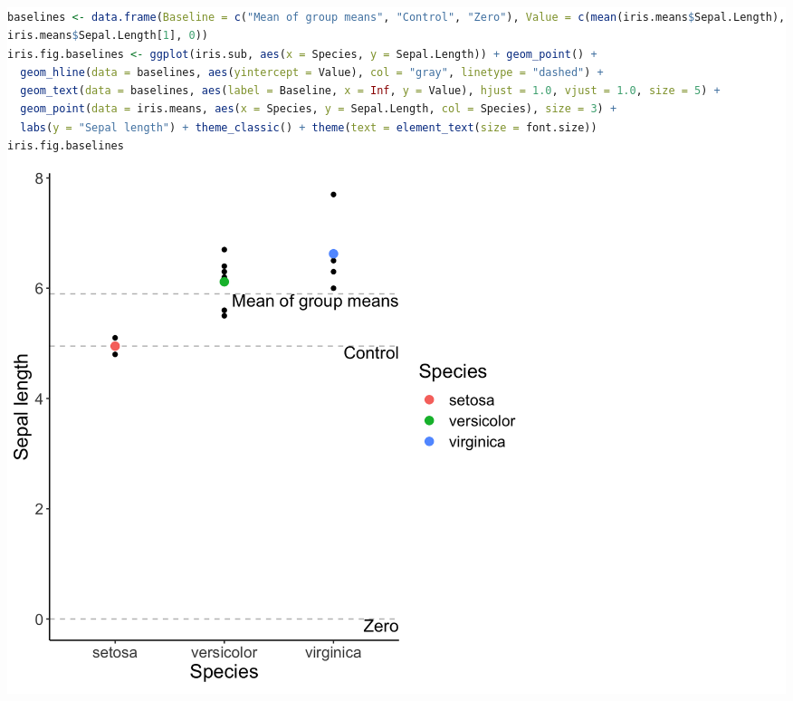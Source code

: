 
```r
baselines <- data.frame(Baseline = c("Mean of group means", "Control", "Zero"), Value = c(mean(iris.means$Sepal.Length), iris.means$Sepal.Length[1], 0))
iris.fig.baselines <- ggplot(iris.sub, aes(x = Species, y = Sepal.Length)) + geom_point() +
  geom_hline(data = baselines, aes(yintercept = Value), col = "gray", linetype = "dashed") +
  geom_text(data = baselines, aes(label = Baseline, x = Inf, y = Value), hjust = 1.0, vjust = 1.0, size = 5) +
  geom_point(data = iris.means, aes(x = Species, y = Sepal.Length, col = Species), size = 3) + 
  labs(y = "Sepal length") + theme_classic() + theme(text = element_text(size = font.size))
iris.fig.baselines
```

<img src="Week-8-lecture_files/figure-html/unnamed-chunk-10-1.png" width="576" />
